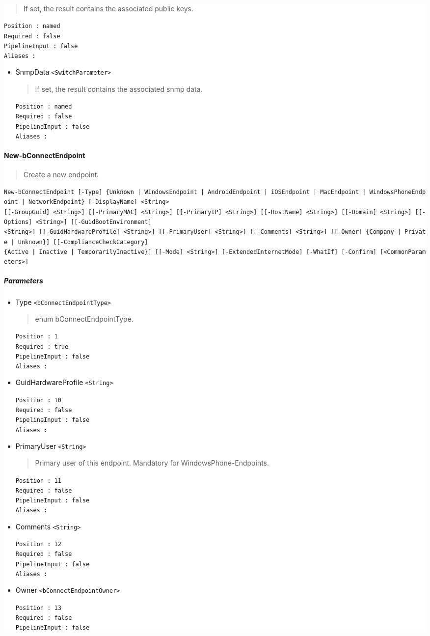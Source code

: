   > If set, the result contains the associated public keys.
  ```
  Position : named
  Required : false
  PipelineInput : false
  Aliases : 
  ```
* SnmpData `<SwitchParameter>`
  > If set, the result contains the associated snmp data.
  ```
  Position : named
  Required : false
  PipelineInput : false
  Aliases : 
  ```
#### New-bConnectEndpoint
> Create a new endpoint.
```
New-bConnectEndpoint [-Type] {Unknown | WindowsEndpoint | AndroidEndpoint | iOSEndpoint | MacEndpoint | WindowsPhoneEndpoint | NetworkEndpoint} [-DisplayName] <String> 
[[-GroupGuid] <String>] [[-PrimaryMAC] <String>] [[-PrimaryIP] <String>] [[-HostName] <String>] [[-Domain] <String>] [[-Options] <String>] [[-GuidBootEnvironment] 
<String>] [[-GuidHardwareProfile] <String>] [[-PrimaryUser] <String>] [[-Comments] <String>] [[-Owner] {Company | Private | Unknown}] [[-ComplianceCheckCategory] 
{Active | Inactive | TemporarilyInactive}] [[-Mode] <String>] [-ExtendedInternetMode] [-WhatIf] [-Confirm] [<CommonParameters>]
```
##### Parameters
* Type `<bConnectEndpointType>`
  > enum bConnectEndpointType.
  ```
  Position : 1
  Required : true
  PipelineInput : false
  Aliases : 
  ```
* GuidHardwareProfile `<String>`
  > 
  ```
  Position : 10
  Required : false
  PipelineInput : false
  Aliases : 
  ```
* PrimaryUser `<String>`
  > Primary user of this endpoint. Mandatory for WindowsPhone-Endpoints.
  ```
  Position : 11
  Required : false
  PipelineInput : false
  Aliases : 
  ```
* Comments `<String>`
  > 
  ```
  Position : 12
  Required : false
  PipelineInput : false
  Aliases : 
  ```
* Owner `<bConnectEndpointOwner>`
  > 
  ```
  Position : 13
  Required : false
  PipelineInput : false
  ```